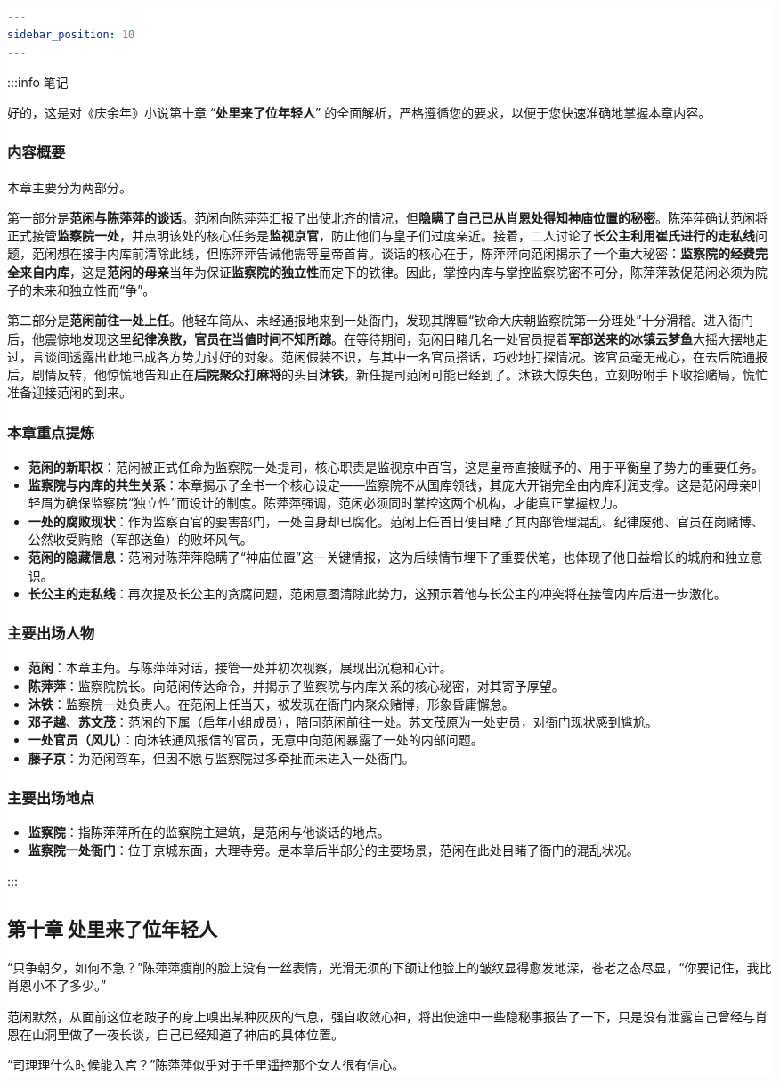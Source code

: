 ```yaml
---
sidebar_position: 10
---
```


:::info 笔记

好的，这是对《庆余年》小说第十章 “**处里来了位年轻人**” 的全面解析，严格遵循您的要求，以便于您快速准确地掌握本章内容。

### 内容概要

本章主要分为两部分。

第一部分是**范闲与陈萍萍的谈话**。范闲向陈萍萍汇报了出使北齐的情况，但**隐瞒了自己已从肖恩处得知神庙位置的秘密**。陈萍萍确认范闲将正式接管**监察院一处**，并点明该处的核心任务是**监视京官**，防止他们与皇子们过度亲近。接着，二人讨论了**长公主利用崔氏进行的走私线**问题，范闲想在接手内库前清除此线，但陈萍萍告诫他需等皇帝首肯。谈话的核心在于，陈萍萍向范闲揭示了一个重大秘密：**监察院的经费完全来自内库**，这是**范闲的母亲**当年为保证**监察院的独立性**而定下的铁律。因此，掌控内库与掌控监察院密不可分，陈萍萍敦促范闲必须为院子的未来和独立性而“争”。

第二部分是**范闲前往一处上任**。他轻车简从、未经通报地来到一处衙门，发现其牌匾“钦命大庆朝监察院第一分理处”十分滑稽。进入衙门后，他震惊地发现这里**纪律涣散，官员在当值时间不知所踪**。在等待期间，范闲目睹几名一处官员提着**军部送来的冰镇云梦鱼**大摇大摆地走过，言谈间透露出此地已成各方势力讨好的对象。范闲假装不识，与其中一名官员搭话，巧妙地打探情况。该官员毫无戒心，在去后院通报后，剧情反转，他惊慌地告知正在**后院聚众打麻将**的头目**沐铁**，新任提司范闲可能已经到了。沐铁大惊失色，立刻吩咐手下收拾赌局，慌忙准备迎接范闲的到来。

### 本章重点提炼

*   **范闲的新职权**：范闲被正式任命为监察院一处提司，核心职责是监视京中百官，这是皇帝直接赋予的、用于平衡皇子势力的重要任务。
*   **监察院与内库的共生关系**：本章揭示了全书一个核心设定——监察院不从国库领钱，其庞大开销完全由内库利润支撑。这是范闲母亲叶轻眉为确保监察院“独立性”而设计的制度。陈萍萍强调，范闲必须同时掌控这两个机构，才能真正掌握权力。
*   **一处的腐败现状**：作为监察百官的要害部门，一处自身却已腐化。范闲上任首日便目睹了其内部管理混乱、纪律废弛、官员在岗赌博、公然收受贿赂（军部送鱼）的败坏风气。
*   **范闲的隐藏信息**：范闲对陈萍萍隐瞒了“神庙位置”这一关键情报，这为后续情节埋下了重要伏笔，也体现了他日益增长的城府和独立意识。
*   **长公主的走私线**：再次提及长公主的贪腐问题，范闲意图清除此势力，这预示着他与长公主的冲突将在接管内库后进一步激化。

### 主要出场人物

*   **范闲**：本章主角。与陈萍萍对话，接管一处并初次视察，展现出沉稳和心计。
*   **陈萍萍**：监察院院长。向范闲传达命令，并揭示了监察院与内库关系的核心秘密，对其寄予厚望。
*   **沐铁**：监察院一处负责人。在范闲上任当天，被发现在衙门内聚众赌博，形象昏庸懈怠。
*   **邓子越**、**苏文茂**：范闲的下属（启年小组成员），陪同范闲前往一处。苏文茂原为一处吏员，对衙门现状感到尴尬。
*   **一处官员（风儿）**：向沐铁通风报信的官员，无意中向范闲暴露了一处的内部问题。
*   **藤子京**：为范闲驾车，但因不愿与监察院过多牵扯而未进入一处衙门。

### 主要出场地点

*   **监察院**：指陈萍萍所在的监察院主建筑，是范闲与他谈话的地点。
*   **监察院一处衙门**：位于京城东面，大理寺旁。是本章后半部分的主要场景，范闲在此处目睹了衙门的混乱状况。

:::

## 第十章 **处里来了位年轻人**

“只争朝夕，如何不急？”陈萍萍瘦削的脸上没有一丝表情，光滑无须的下颌让他脸上的皱纹显得愈发地深，苍老之态尽显，“你要记住，我比肖恩小不了多少。”

范闲默然，从面前这位老跛子的身上嗅出某种灰灰的气息，强自收敛心神，将出使途中一些隐秘事报告了一下，只是没有泄露自己曾经与肖恩在山洞里做了一夜长谈，自己已经知道了神庙的具体位置。

“司理理什么时候能入宫？”陈萍萍似乎对于千里遥控那个女人很有信心。
